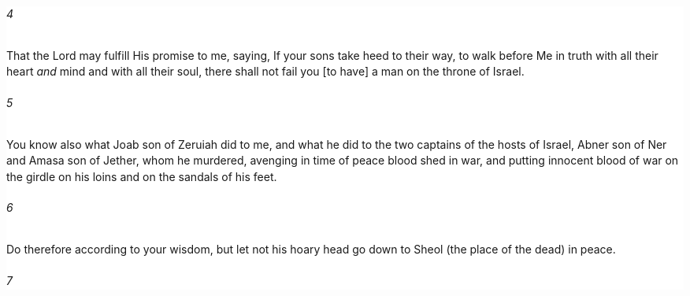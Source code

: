 











###### 4 






That the Lord may fulfill His promise to me, saying, If your sons take heed to their way, to walk before Me in truth with all their heart _and_ mind and with all their soul, there shall not fail you [to have] a man on the throne of Israel. 













###### 5 






You know also what Joab son of Zeruiah did to me, and what he did to the two captains of the hosts of Israel, Abner son of Ner and Amasa son of Jether, whom he murdered, avenging in time of peace blood shed in war, and putting innocent blood of war on the girdle on his loins and on the sandals of his feet. 













###### 6 






Do therefore according to your wisdom, but let not his hoary head go down to Sheol (the place of the dead) in peace. 













###### 7 
